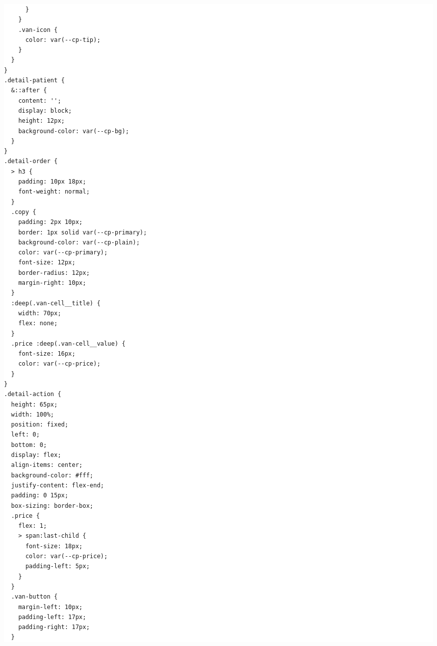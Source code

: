 ```vue
      }
    }
    .van-icon {
      color: var(--cp-tip);
    }
  }
}
.detail-patient {
  &::after {
    content: '';
    display: block;
    height: 12px;
    background-color: var(--cp-bg);
  }
}
.detail-order {
  > h3 {
    padding: 10px 18px;
    font-weight: normal;
  }
  .copy {
    padding: 2px 10px;
    border: 1px solid var(--cp-primary);
    background-color: var(--cp-plain);
    color: var(--cp-primary);
    font-size: 12px;
    border-radius: 12px;
    margin-right: 10px;
  }
  :deep(.van-cell__title) {
    width: 70px;
    flex: none;
  }
  .price :deep(.van-cell__value) {
    font-size: 16px;
    color: var(--cp-price);
  }
}
.detail-action {
  height: 65px;
  width: 100%;
  position: fixed;
  left: 0;
  bottom: 0;
  display: flex;
  align-items: center;
  background-color: #fff;
  justify-content: flex-end;
  padding: 0 15px;
  box-sizing: border-box;
  .price {
    flex: 1;
    > span:last-child {
      font-size: 18px;
      color: var(--cp-price);
      padding-left: 5px;
    }
  }
  .van-button {
    margin-left: 10px;
    padding-left: 17px;
    padding-right: 17px;
  }
```